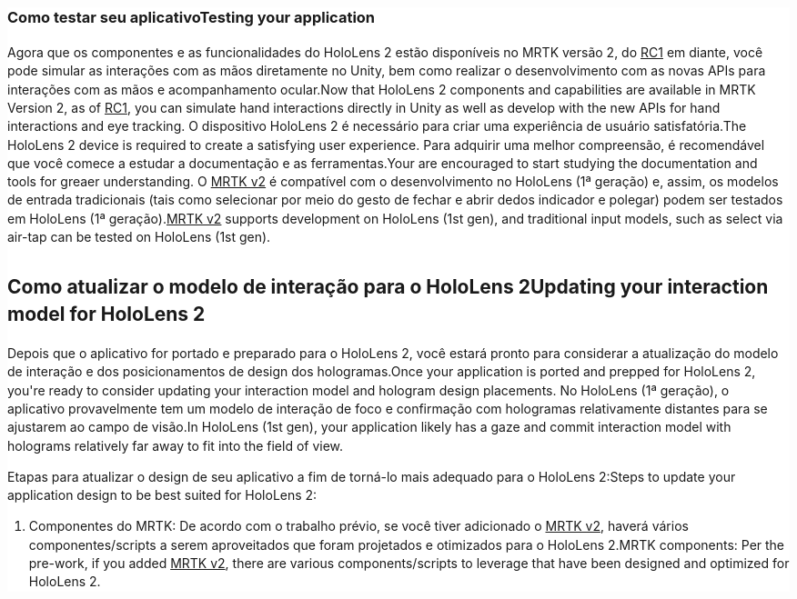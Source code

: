 ### <a name="testing-your-application"></a><span data-ttu-id="8f2f5-200">Como testar seu aplicativo</span><span class="sxs-lookup"><span data-stu-id="8f2f5-200">Testing your application</span></span>

<span data-ttu-id="8f2f5-201">Agora que os componentes e as funcionalidades do HoloLens 2 estão disponíveis no MRTK versão 2, do [RC1](https://github.com/Microsoft/MixedRealityToolkit-Unity/releases/tag/v2.0.0-RC1) em diante, você pode simular as interações com as mãos diretamente no Unity, bem como realizar o desenvolvimento com as novas APIs para interações com as mãos e acompanhamento ocular.</span><span class="sxs-lookup"><span data-stu-id="8f2f5-201">Now that HoloLens 2 components and capabilities are available in MRTK Version 2, as of [RC1](https://github.com/Microsoft/MixedRealityToolkit-Unity/releases/tag/v2.0.0-RC1), you can simulate hand interactions directly in Unity as well as develop with the new APIs for hand interactions and eye tracking.</span></span> <span data-ttu-id="8f2f5-202">O dispositivo HoloLens 2 é necessário para criar uma experiência de usuário satisfatória.</span><span class="sxs-lookup"><span data-stu-id="8f2f5-202">The HoloLens 2 device is required to create a satisfying user experience.</span></span> <span data-ttu-id="8f2f5-203">Para adquirir uma melhor compreensão, é recomendável que você comece a estudar a documentação e as ferramentas.</span><span class="sxs-lookup"><span data-stu-id="8f2f5-203">Your are encouraged to start studying the documentation and tools for greaer understanding.</span></span> <span data-ttu-id="8f2f5-204">O [MRTK v2](https://github.com/microsoft/MixedRealityToolkit-Unity) é compatível com o desenvolvimento no HoloLens (1ª geração) e, assim, os modelos de entrada tradicionais (tais como selecionar por meio do gesto de fechar e abrir dedos indicador e polegar) podem ser testados em HoloLens (1ª geração).</span><span class="sxs-lookup"><span data-stu-id="8f2f5-204">[MRTK v2](https://github.com/microsoft/MixedRealityToolkit-Unity) supports development on HoloLens (1st gen), and traditional input models, such as select via air-tap can be tested on HoloLens (1st gen).</span></span> 

## <a name="updating-your-interaction-model-for-hololens-2"></a><span data-ttu-id="8f2f5-205">Como atualizar o modelo de interação para o HoloLens 2</span><span class="sxs-lookup"><span data-stu-id="8f2f5-205">Updating your interaction model for HoloLens 2</span></span>

<span data-ttu-id="8f2f5-206">Depois que o aplicativo for portado e preparado para o HoloLens 2, você estará pronto para considerar a atualização do modelo de interação e dos posicionamentos de design dos hologramas.</span><span class="sxs-lookup"><span data-stu-id="8f2f5-206">Once your application is ported and prepped for HoloLens 2, you're ready to consider updating your interaction model and hologram design placements.</span></span>
<span data-ttu-id="8f2f5-207">No HoloLens (1ª geração), o aplicativo provavelmente tem um modelo de interação de foco e confirmação com hologramas relativamente distantes para se ajustarem ao campo de visão.</span><span class="sxs-lookup"><span data-stu-id="8f2f5-207">In HoloLens (1st gen), your application likely has a gaze and commit interaction model with holograms relatively far away to fit into the field of view.</span></span>

<span data-ttu-id="8f2f5-208">Etapas para atualizar o design de seu aplicativo a fim de torná-lo mais adequado para o HoloLens 2:</span><span class="sxs-lookup"><span data-stu-id="8f2f5-208">Steps to update your application design to be best suited for HoloLens 2:</span></span>
1.  <span data-ttu-id="8f2f5-209">Componentes do MRTK: De acordo com o trabalho prévio, se você tiver adicionado o [MRTK v2](https://github.com/microsoft/MixedRealityToolkit-Unity), haverá vários componentes/scripts a serem aproveitados que foram projetados e otimizados para o HoloLens 2.</span><span class="sxs-lookup"><span data-stu-id="8f2f5-209">MRTK components: Per the pre-work, if you added [MRTK v2](https://github.com/microsoft/MixedRealityToolkit-Unity), there are various components/scripts to leverage that have been designed and optimized for HoloLens 2.</span></span>

